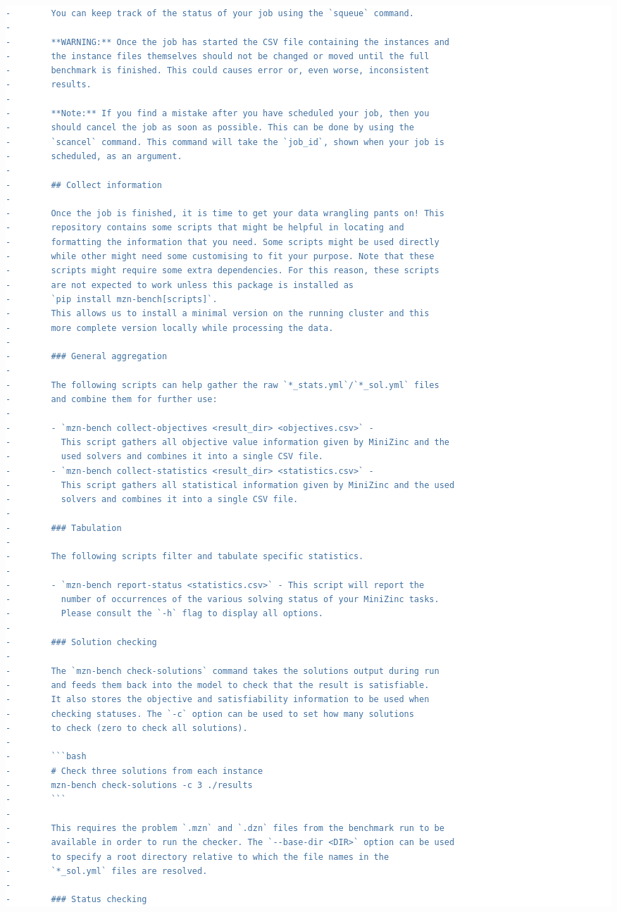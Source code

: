 ```diff
-        You can keep track of the status of your job using the `squeue` command.
-        
-        **WARNING:** Once the job has started the CSV file containing the instances and
-        the instance files themselves should not be changed or moved until the full
-        benchmark is finished. This could causes error or, even worse, inconsistent
-        results.
-        
-        **Note:** If you find a mistake after you have scheduled your job, then you
-        should cancel the job as soon as possible. This can be done by using the
-        `scancel` command. This command will take the `job_id`, shown when your job is
-        scheduled, as an argument.
-        
-        ## Collect information
-        
-        Once the job is finished, it is time to get your data wrangling pants on! This
-        repository contains some scripts that might be helpful in locating and
-        formatting the information that you need. Some scripts might be used directly
-        while other might need some customising to fit your purpose. Note that these
-        scripts might require some extra dependencies. For this reason, these scripts
-        are not expected to work unless this package is installed as
-        `pip install mzn-bench[scripts]`.
-        This allows us to install a minimal version on the running cluster and this
-        more complete version locally while processing the data.
-        
-        ### General aggregation
-        
-        The following scripts can help gather the raw `*_stats.yml`/`*_sol.yml` files
-        and combine them for further use:
-        
-        - `mzn-bench collect-objectives <result_dir> <objectives.csv>` -
-          This script gathers all objective value information given by MiniZinc and the
-          used solvers and combines it into a single CSV file.
-        - `mzn-bench collect-statistics <result_dir> <statistics.csv>` -
-          This script gathers all statistical information given by MiniZinc and the used
-          solvers and combines it into a single CSV file.
-        
-        ### Tabulation
-        
-        The following scripts filter and tabulate specific statistics.
-        
-        - `mzn-bench report-status <statistics.csv>` - This script will report the
-          number of occurrences of the various solving status of your MiniZinc tasks.
-          Please consult the `-h` flag to display all options.
-        
-        ### Solution checking
-        
-        The `mzn-bench check-solutions` command takes the solutions output during run
-        and feeds them back into the model to check that the result is satisfiable.
-        It also stores the objective and satisfiability information to be used when
-        checking statuses. The `-c` option can be used to set how many solutions
-        to check (zero to check all solutions).
-        
-        ```bash
-        # Check three solutions from each instance
-        mzn-bench check-solutions -c 3 ./results
-        ```
-        
-        This requires the problem `.mzn` and `.dzn` files from the benchmark run to be
-        available in order to run the checker. The `--base-dir <DIR>` option can be used
-        to specify a root directory relative to which the file names in the
-        `*_sol.yml` files are resolved.
-        
-        ### Status checking
```